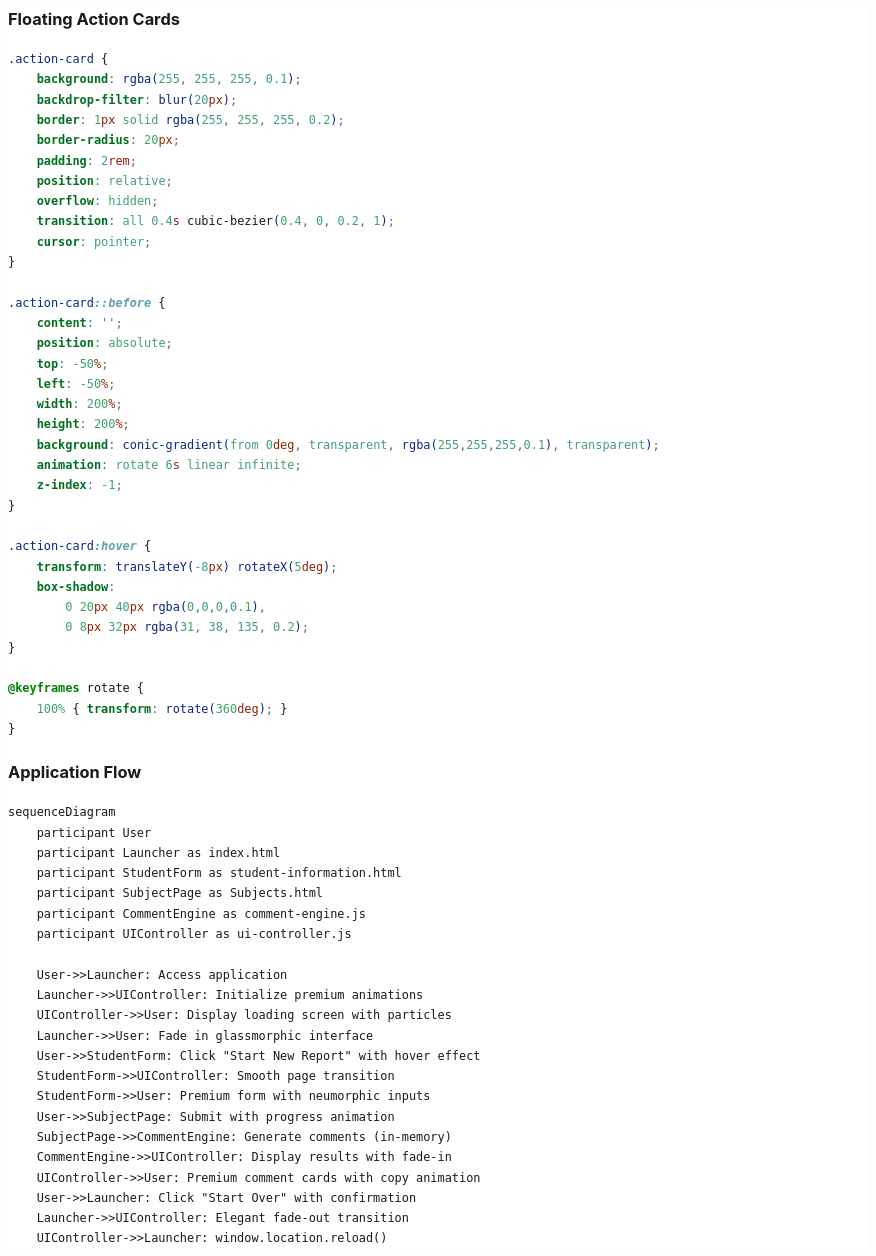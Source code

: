 ### Floating Action Cards
```css
.action-card {
    background: rgba(255, 255, 255, 0.1);
    backdrop-filter: blur(20px);
    border: 1px solid rgba(255, 255, 255, 0.2);
    border-radius: 20px;
    padding: 2rem;
    position: relative;
    overflow: hidden;
    transition: all 0.4s cubic-bezier(0.4, 0, 0.2, 1);
    cursor: pointer;
}

.action-card::before {
    content: '';
    position: absolute;
    top: -50%;
    left: -50%;
    width: 200%;
    height: 200%;
    background: conic-gradient(from 0deg, transparent, rgba(255,255,255,0.1), transparent);
    animation: rotate 6s linear infinite;
    z-index: -1;
}

.action-card:hover {
    transform: translateY(-8px) rotateX(5deg);
    box-shadow: 
        0 20px 40px rgba(0,0,0,0.1),
        0 8px 32px rgba(31, 38, 135, 0.2);
}

@keyframes rotate {
    100% { transform: rotate(360deg); }
}
```

### Application Flow
```mermaid
sequenceDiagram
    participant User
    participant Launcher as index.html
    participant StudentForm as student-information.html
    participant SubjectPage as Subjects.html
    participant CommentEngine as comment-engine.js
    participant UIController as ui-controller.js
    
    User->>Launcher: Access application
    Launcher->>UIController: Initialize premium animations
    UIController->>User: Display loading screen with particles
    Launcher->>User: Fade in glassmorphic interface
    User->>StudentForm: Click "Start New Report" with hover effect
    StudentForm->>UIController: Smooth page transition
    StudentForm->>User: Premium form with neumorphic inputs
    User->>SubjectPage: Submit with progress animation
    SubjectPage->>CommentEngine: Generate comments (in-memory)
    CommentEngine->>UIController: Display results with fade-in
    UIController->>User: Premium comment cards with copy animation
    User->>Launcher: Click "Start Over" with confirmation
    Launcher->>UIController: Elegant fade-out transition
    UIController->>Launcher: window.location.reload()
```
